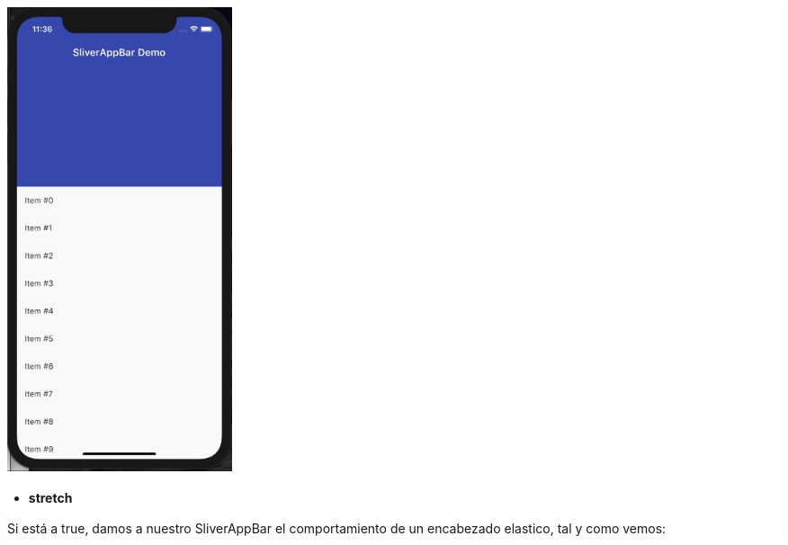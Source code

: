 <img src="assets/pinned.gif" width="250" alt="SliverAppBar pinned"/>

- **stretch**

Si está a true, damos a nuestro SliverAppBar el comportamiento de un encabezado elastico, tal y como vemos:

